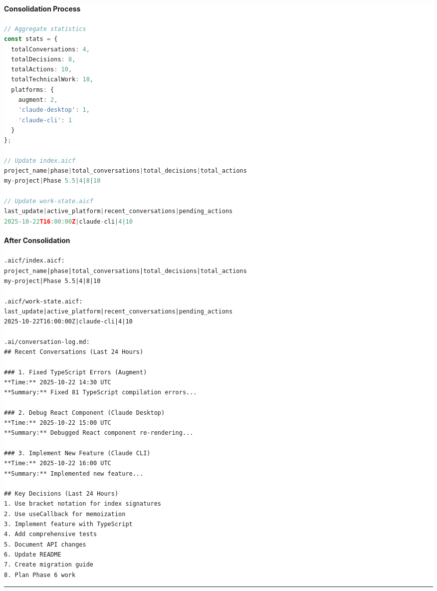 #### Consolidation Process
```typescript
// Aggregate statistics
const stats = {
  totalConversations: 4,
  totalDecisions: 8,
  totalActions: 10,
  totalTechnicalWork: 18,
  platforms: {
    augment: 2,
    'claude-desktop': 1,
    'claude-cli': 1
  }
};

// Update index.aicf
project_name|phase|total_conversations|total_decisions|total_actions
my-project|Phase 5.5|4|8|10

// Update work-state.aicf
last_update|active_platform|recent_conversations|pending_actions
2025-10-22T16:00:00Z|claude-cli|4|10
```

#### After Consolidation
```
.aicf/index.aicf:
project_name|phase|total_conversations|total_decisions|total_actions
my-project|Phase 5.5|4|8|10

.aicf/work-state.aicf:
last_update|active_platform|recent_conversations|pending_actions
2025-10-22T16:00:00Z|claude-cli|4|10

.ai/conversation-log.md:
## Recent Conversations (Last 24 Hours)

### 1. Fixed TypeScript Errors (Augment)
**Time:** 2025-10-22 14:30 UTC
**Summary:** Fixed 81 TypeScript compilation errors...

### 2. Debug React Component (Claude Desktop)
**Time:** 2025-10-22 15:00 UTC
**Summary:** Debugged React component re-rendering...

### 3. Implement New Feature (Claude CLI)
**Time:** 2025-10-22 16:00 UTC
**Summary:** Implemented new feature...

## Key Decisions (Last 24 Hours)
1. Use bracket notation for index signatures
2. Use useCallback for memoization
3. Implement feature with TypeScript
4. Add comprehensive tests
5. Document API changes
6. Update README
7. Create migration guide
8. Plan Phase 6 work
```

---